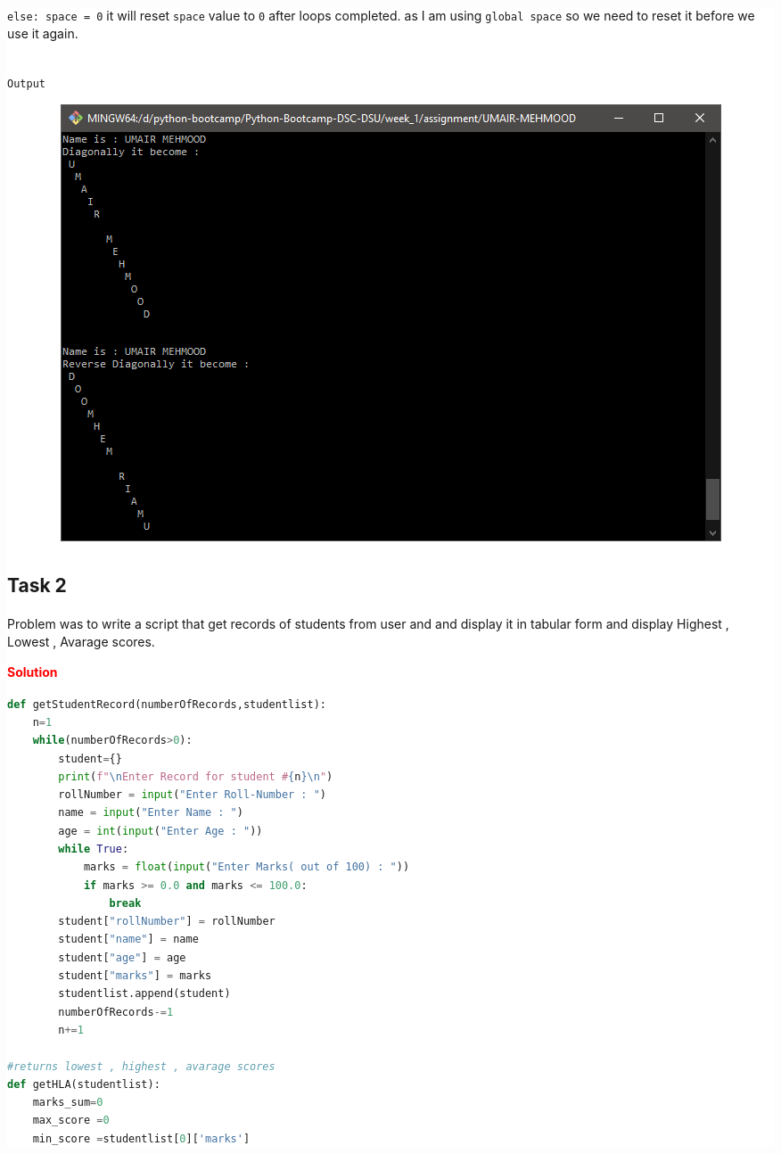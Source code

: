 ``else: space = 0`` it will reset ``space`` value to ``0`` after loops completed. as I am using ``global space`` so we need to reset it before we use it again.

<br>``Output``

<p align="center"><img src="./output/Diagonally.PNG"></img></p>

## Task 2

Problem was to write a script that get records of students from user and and display it in tabular form and display Highest , Lowest , Avarage scores.

<mark style="color:red; background-color:transparent;">**Solution**</mark>

```python
def getStudentRecord(numberOfRecords,studentlist):
    n=1
    while(numberOfRecords>0):
        student={}
        print(f"\nEnter Record for student #{n}\n")
        rollNumber = input("Enter Roll-Number : ")
        name = input("Enter Name : ")
        age = int(input("Enter Age : "))
        while True:
            marks = float(input("Enter Marks( out of 100) : "))
            if marks >= 0.0 and marks <= 100.0:
                break 
        student["rollNumber"] = rollNumber
        student["name"] = name
        student["age"] = age
        student["marks"] = marks
        studentlist.append(student)
        numberOfRecords-=1
        n+=1

#returns lowest , highest , avarage scores
def getHLA(studentlist):
    marks_sum=0
    max_score =0
    min_score =studentlist[0]['marks']
```
